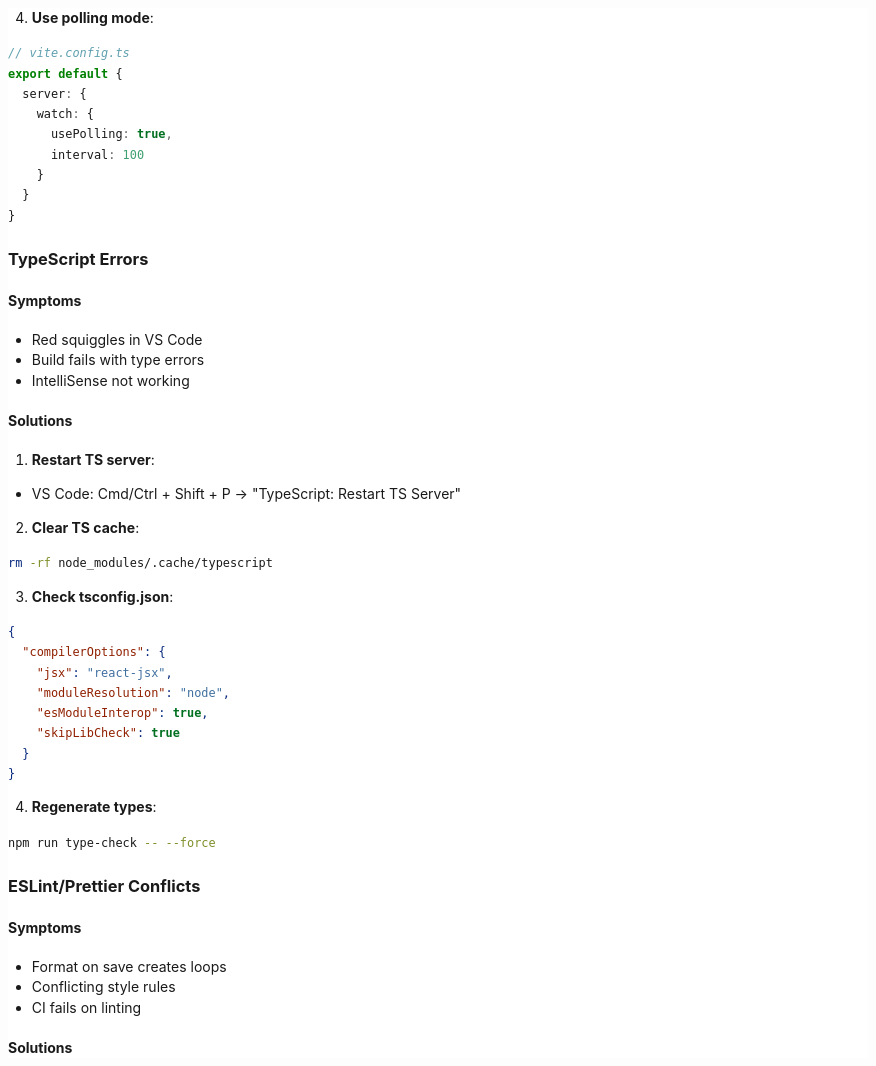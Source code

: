 4. **Use polling mode**:
```typescript
// vite.config.ts
export default {
  server: {
    watch: {
      usePolling: true,
      interval: 100
    }
  }
}
```

### TypeScript Errors

#### Symptoms
- Red squiggles in VS Code
- Build fails with type errors
- IntelliSense not working

#### Solutions

1. **Restart TS server**:
- VS Code: Cmd/Ctrl + Shift + P → "TypeScript: Restart TS Server"

2. **Clear TS cache**:
```bash
rm -rf node_modules/.cache/typescript
```

3. **Check tsconfig.json**:
```json
{
  "compilerOptions": {
    "jsx": "react-jsx",
    "moduleResolution": "node",
    "esModuleInterop": true,
    "skipLibCheck": true
  }
}
```

4. **Regenerate types**:
```bash
npm run type-check -- --force
```

### ESLint/Prettier Conflicts

#### Symptoms
- Format on save creates loops
- Conflicting style rules
- CI fails on linting

#### Solutions
